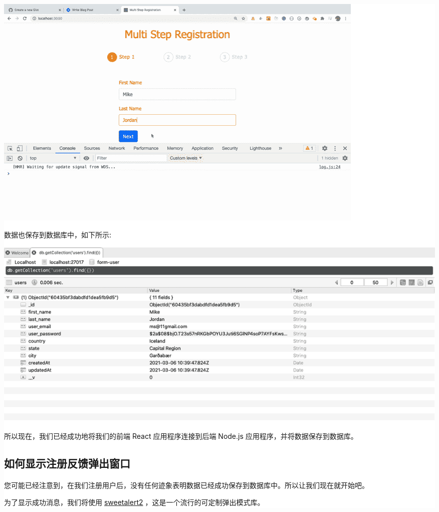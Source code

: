 ![save_log-1](img/3eff196836eb09ca36fc27ac4a2e9dcf.png)

数据也保存到数据库中，如下所示:

![saved_into_db](img/033e50577723ba95c20c861332da7d58.png)

所以现在，我们已经成功地将我们的前端 React 应用程序连接到后端 Node.js 应用程序，并将数据保存到数据库。

## 如何显示注册反馈弹出窗口

您可能已经注意到，在我们注册用户后，没有任何迹象表明数据已经成功保存到数据库中。所以让我们现在就开始吧。

为了显示成功消息，我们将使用 [sweetalert2](https://www.npmjs.com/package/sweetalert2) ，这是一个流行的可定制弹出模式库。
